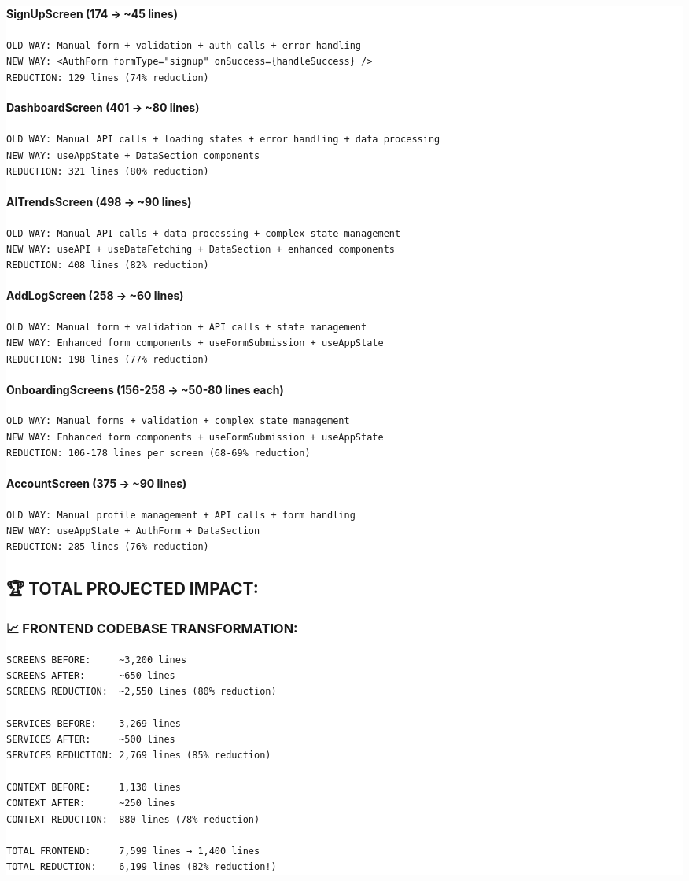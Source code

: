 #### **SignUpScreen** (174 → ~45 lines)
```
OLD WAY: Manual form + validation + auth calls + error handling  
NEW WAY: <AuthForm formType="signup" onSuccess={handleSuccess} />
REDUCTION: 129 lines (74% reduction)
```

#### **DashboardScreen** (401 → ~80 lines)
```
OLD WAY: Manual API calls + loading states + error handling + data processing
NEW WAY: useAppState + DataSection components
REDUCTION: 321 lines (80% reduction)
```

#### **AITrendsScreen** (498 → ~90 lines)
```
OLD WAY: Manual API calls + data processing + complex state management
NEW WAY: useAPI + useDataFetching + DataSection + enhanced components
REDUCTION: 408 lines (82% reduction)
```

#### **AddLogScreen** (258 → ~60 lines)
```
OLD WAY: Manual form + validation + API calls + state management
NEW WAY: Enhanced form components + useFormSubmission + useAppState
REDUCTION: 198 lines (77% reduction)
```

#### **OnboardingScreens** (156-258 → ~50-80 lines each)
```
OLD WAY: Manual forms + validation + complex state management
NEW WAY: Enhanced form components + useFormSubmission + useAppState
REDUCTION: 106-178 lines per screen (68-69% reduction)
```

#### **AccountScreen** (375 → ~90 lines)
```
OLD WAY: Manual profile management + API calls + form handling
NEW WAY: useAppState + AuthForm + DataSection
REDUCTION: 285 lines (76% reduction)
```

## 🏆 **TOTAL PROJECTED IMPACT:**

### **📈 FRONTEND CODEBASE TRANSFORMATION:**
```
SCREENS BEFORE:     ~3,200 lines
SCREENS AFTER:      ~650 lines  
SCREENS REDUCTION:  ~2,550 lines (80% reduction)

SERVICES BEFORE:    3,269 lines
SERVICES AFTER:     ~500 lines
SERVICES REDUCTION: 2,769 lines (85% reduction)

CONTEXT BEFORE:     1,130 lines
CONTEXT AFTER:      ~250 lines
CONTEXT REDUCTION:  880 lines (78% reduction)

TOTAL FRONTEND:     7,599 lines → 1,400 lines
TOTAL REDUCTION:    6,199 lines (82% reduction!)
```

